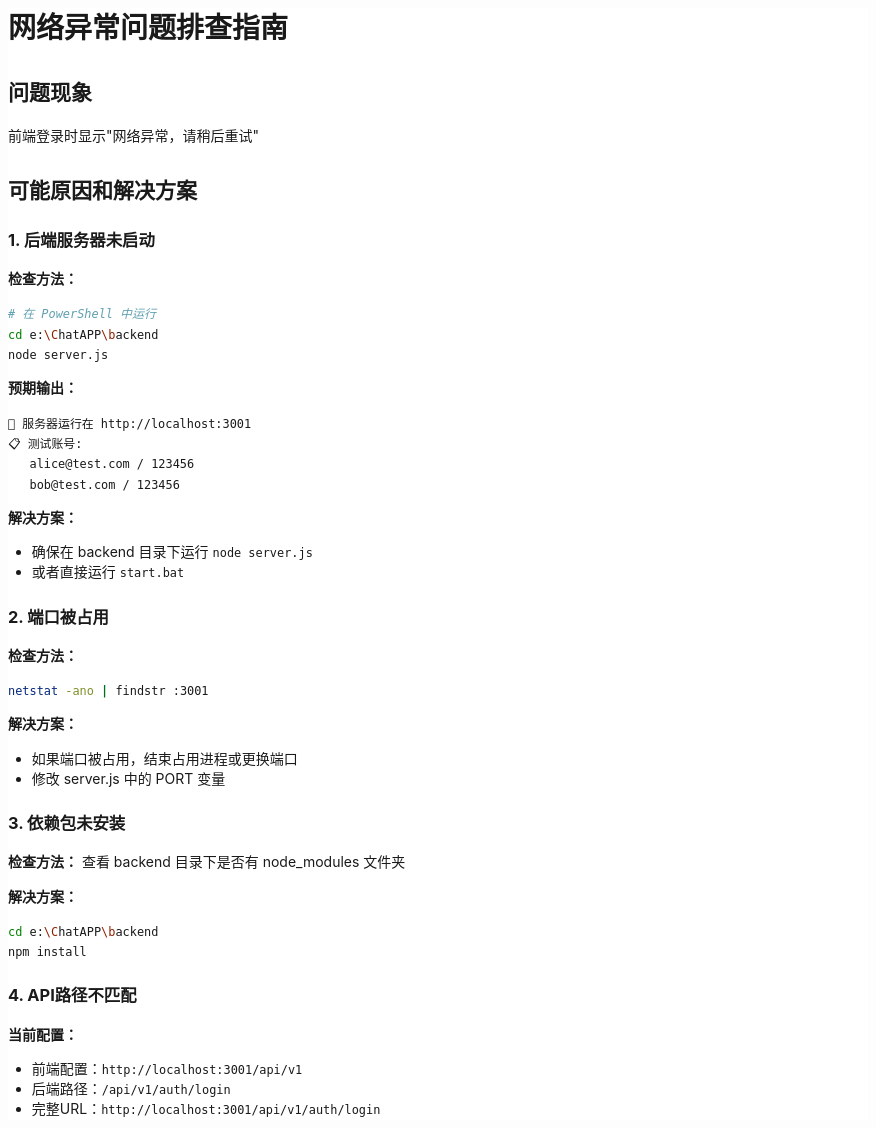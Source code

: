 # 网络异常问题排查指南

## 问题现象
前端登录时显示"网络异常，请稍后重试"

## 可能原因和解决方案

### 1. 后端服务器未启动
**检查方法：**
```bash
# 在 PowerShell 中运行
cd e:\ChatAPP\backend
node server.js
```

**预期输出：**
```
🚀 服务器运行在 http://localhost:3001
📋 测试账号:
   alice@test.com / 123456
   bob@test.com / 123456
```

**解决方案：**
- 确保在 backend 目录下运行 `node server.js`
- 或者直接运行 `start.bat`

### 2. 端口被占用
**检查方法：**
```bash
netstat -ano | findstr :3001
```

**解决方案：**
- 如果端口被占用，结束占用进程或更换端口
- 修改 server.js 中的 PORT 变量

### 3. 依赖包未安装
**检查方法：**
查看 backend 目录下是否有 node_modules 文件夹

**解决方案：**
```bash
cd e:\ChatAPP\backend
npm install
```

### 4. API路径不匹配
**当前配置：**
- 前端配置：`http://localhost:3001/api/v1`
- 后端路径：`/api/v1/auth/login`
- 完整URL：`http://localhost:3001/api/v1/auth/login`
